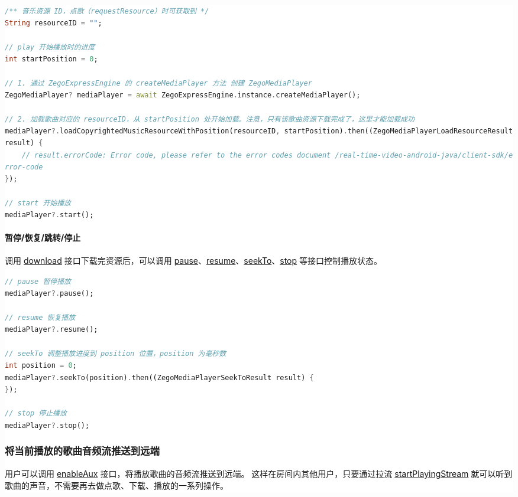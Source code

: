 ```dart
/** 音乐资源 ID，点歌（requestResource）时可获取到 */
String resourceID = "";

// play 开始播放时的进度
int startPosition = 0;

// 1. 通过 ZegoExpressEngine 的 createMediaPlayer 方法 创建 ZegoMediaPlayer
ZegoMediaPlayer? mediaPlayer = await ZegoExpressEngine.instance.createMediaPlayer();

// 2. 加载歌曲对应的 resourceID，从 startPosition 处开始加载。注意，只有该歌曲资源下载完成了，这里才能加载成功
mediaPlayer?.loadCopyrightedMusicResourceWithPosition(resourceID, startPosition).then((ZegoMediaPlayerLoadResourceResult result) {
    // result.errorCode: Error code, please refer to the error codes document /real-time-video-android-java/client-sdk/error-code
});

// start 开始播放
mediaPlayer?.start();
```

#### 暂停/恢复/跳转/停止

调用 [download](https://doc-zh.zego.im/unique-api/express-video-sdk/zh/dart_flutter/zego_express_engine/ZegoCopyrightedMusic/download.html) 接口下载完资源后，可以调用 [pause](https://doc-zh.zego.im/unique-api/express-video-sdk/zh/dart_flutter/zego_express_engine/ZegoMediaPlayer/pause.html)、[resume](https://doc-zh.zego.im/unique-api/express-video-sdk/zh/dart_flutter/zego_express_engine/ZegoMediaPlayer/resume.html)、[seekTo](https://doc-zh.zego.im/unique-api/express-video-sdk/zh/dart_flutter/zego_express_engine/ZegoMediaPlayer/seekTo.html)、[stop](https://doc-zh.zego.im/unique-api/express-video-sdk/zh/dart_flutter/zego_express_engine/ZegoMediaPlayer/stop.html) 等接口控制播放状态。    

```dart
// pause 暂停播放
mediaPlayer?.pause();

// resume 恢复播放
mediaPlayer?.resume();

// seekTo 调整播放进度到 position 位置，position 为毫秒数
int position = 0;
mediaPlayer?.seekTo(position).then((ZegoMediaPlayerSeekToResult result) {
});

// stop 停止播放
mediaPlayer?.stop();
```

### 将当前播放的歌曲音频流推送到远端

用户可以调用 [enableAux](https://doc-zh.zego.im/unique-api/express-video-sdk/zh/dart_flutter/zego_express_engine/ZegoMediaPlayer/enableAux.html) 接口，将播放歌曲的音频流推送到远端。
这样在房间内其他用户，只要通过拉流 [startPlayingStream](https://doc-zh.zego.im/unique-api/express-video-sdk/zh/dart_flutter/zego_express_engine/ZegoExpressEnginePlayer/startPlayingStream.html) 就可以听到歌曲的声音，不需要再去做点歌、下载、播放的一系列操作。
